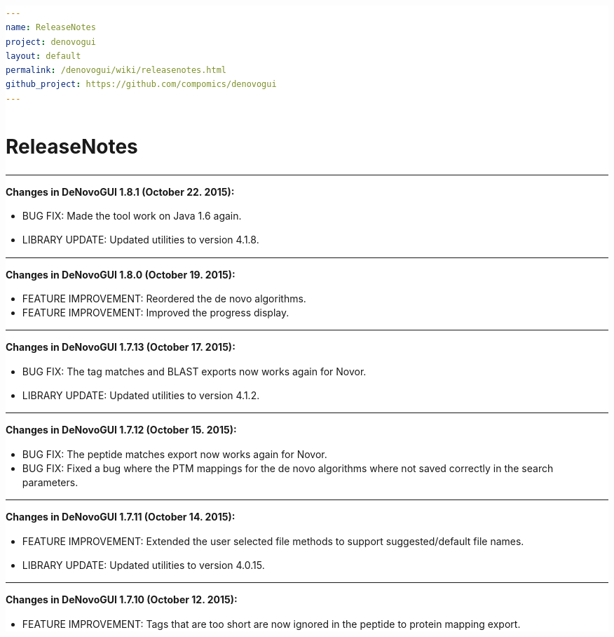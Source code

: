 ```yaml
---
name: ReleaseNotes
project: denovogui
layout: default
permalink: /denovogui/wiki/releasenotes.html
github_project: https://github.com/compomics/denovogui
---
```


# ReleaseNotes

---

**Changes in DeNovoGUI 1.8.1 (October 22. 2015):**

* BUG FIX: Made the tool work on Java 1.6 again.

* LIBRARY UPDATE: Updated utilities to version 4.1.8.

----

**Changes in DeNovoGUI 1.8.0 (October 19. 2015):**

 * FEATURE IMPROVEMENT: Reordered the de novo algorithms. 
 * FEATURE IMPROVEMENT: Improved the progress display.

---

**Changes in DeNovoGUI 1.7.13 (October 17. 2015):**

 * BUG FIX: The tag matches and BLAST exports now works again for Novor.

 * LIBRARY UPDATE: Updated utilities to version 4.1.2.

---

**Changes in DeNovoGUI 1.7.12 (October 15. 2015):**

 * BUG FIX: The peptide matches export now works again for Novor.
 * BUG FIX: Fixed a bug where the PTM mappings for the de novo algorithms where not saved correctly in the search parameters.

---

**Changes in DeNovoGUI 1.7.11 (October 14. 2015):**

 * FEATURE IMPROVEMENT: Extended the user selected file methods to support suggested/default file names.

 * LIBRARY UPDATE: Updated utilities to version 4.0.15.

---

**Changes in DeNovoGUI 1.7.10 (October 12. 2015):**

 * FEATURE IMPROVEMENT: Tags that are too short are now ignored in the peptide to protein mapping export.
